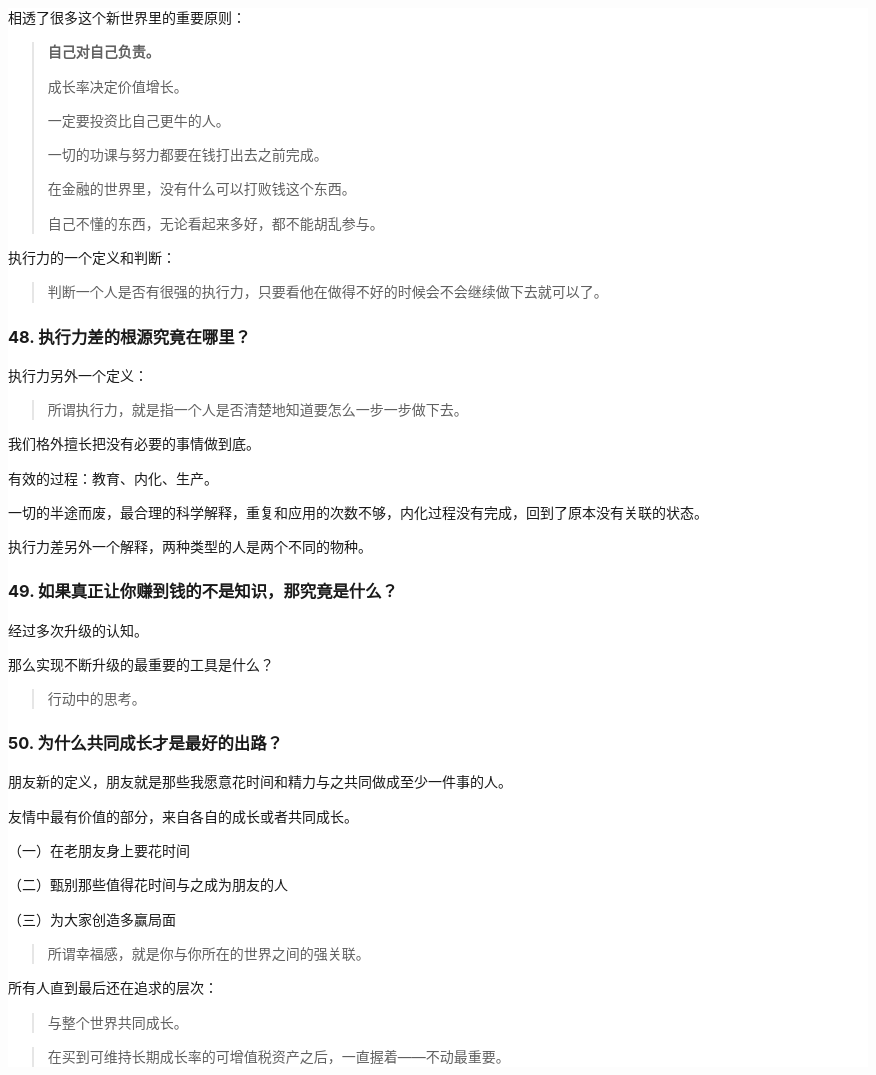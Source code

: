 相透了很多这个新世界里的重要原则：

> **自己对自己负责。**
>
> 成长率决定价值增长。
>
> 一定要投资比自己更牛的人。
>
> 一切的功课与努力都要在钱打出去之前完成。
>
> 在金融的世界里，没有什么可以打败钱这个东西。
>
> 自己不懂的东西，无论看起来多好，都不能胡乱参与。

执行力的一个定义和判断：

> 判断一个人是否有很强的执行力，只要看他在做得不好的时候会不会继续做下去就可以了。

### 48. 执行力差的根源究竟在哪里？

执行力另外一个定义：

> 所谓执行力，就是指一个人是否清楚地知道要怎么一步一步做下去。

我们格外擅长把没有必要的事情做到底。

有效的过程：教育、内化、生产。

一切的半途而废，最合理的科学解释，重复和应用的次数不够，内化过程没有完成，回到了原本没有关联的状态。

执行力差另外一个解释，两种类型的人是两个不同的物种。

### 49. 如果真正让你赚到钱的不是知识，那究竟是什么？

经过多次升级的认知。

那么实现不断升级的最重要的工具是什么？

> 行动中的思考。

### 50. 为什么共同成长才是最好的出路？

朋友新的定义，朋友就是那些我愿意花时间和精力与之共同做成至少一件事的人。

友情中最有价值的部分，来自各自的成长或者共同成长。

（一）在老朋友身上要花时间

（二）甄别那些值得花时间与之成为朋友的人

（三）为大家创造多赢局面

> 所谓幸福感，就是你与你所在的世界之间的强关联。

所有人直到最后还在追求的层次：

> 与整个世界共同成长。

> 在买到可维持长期成长率的可增值税资产之后，一直握着——不动最重要。
